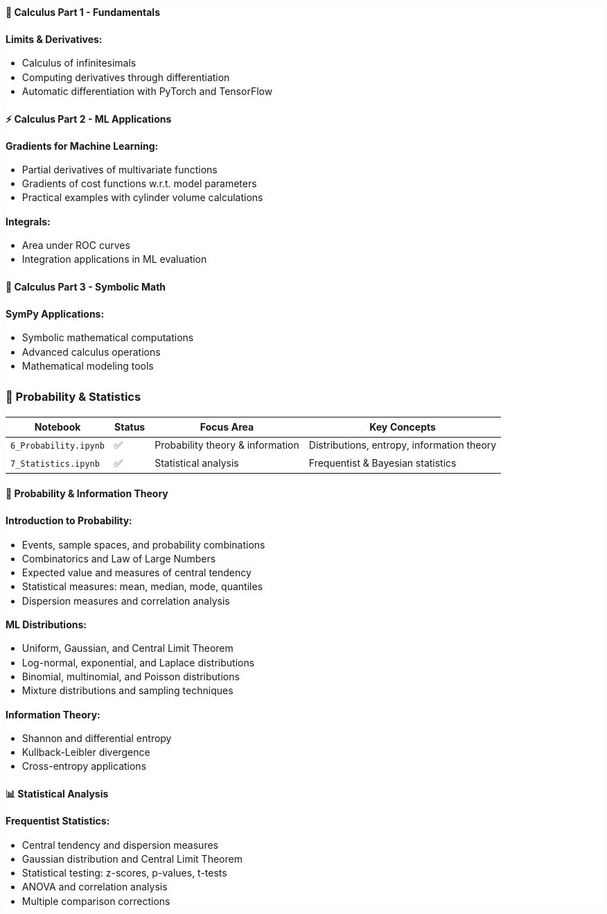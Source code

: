 #### 🔢 Calculus Part 1 - Fundamentals
**Limits & Derivatives:**
- Calculus of infinitesimals
- Computing derivatives through differentiation
- Automatic differentiation with PyTorch and TensorFlow

#### ⚡ Calculus Part 2 - ML Applications
**Gradients for Machine Learning:**
- Partial derivatives of multivariate functions
- Gradients of cost functions w.r.t. model parameters
- Practical examples with cylinder volume calculations

**Integrals:**
- Area under ROC curves
- Integration applications in ML evaluation

#### 🔧 Calculus Part 3 - Symbolic Math
**SymPy Applications:**
- Symbolic mathematical computations
- Advanced calculus operations
- Mathematical modeling tools

### 🎲 Probability & Statistics

| Notebook | Status | Focus Area | Key Concepts |
|----------|--------|------------|--------------|
| `6_Probability.ipynb` | ✅ | Probability theory & information | Distributions, entropy, information theory |
| `7_Statistics.ipynb` | ✅ | Statistical analysis | Frequentist & Bayesian statistics |

#### 🎯 Probability & Information Theory
**Introduction to Probability:**
- Events, sample spaces, and probability combinations
- Combinatorics and Law of Large Numbers
- Expected value and measures of central tendency
- Statistical measures: mean, median, mode, quantiles
- Dispersion measures and correlation analysis

**ML Distributions:**
- Uniform, Gaussian, and Central Limit Theorem
- Log-normal, exponential, and Laplace distributions
- Binomial, multinomial, and Poisson distributions
- Mixture distributions and sampling techniques

**Information Theory:**
- Shannon and differential entropy
- Kullback-Leibler divergence
- Cross-entropy applications

#### 📊 Statistical Analysis
**Frequentist Statistics:**
- Central tendency and dispersion measures
- Gaussian distribution and Central Limit Theorem
- Statistical testing: z-scores, p-values, t-tests
- ANOVA and correlation analysis
- Multiple comparison corrections
